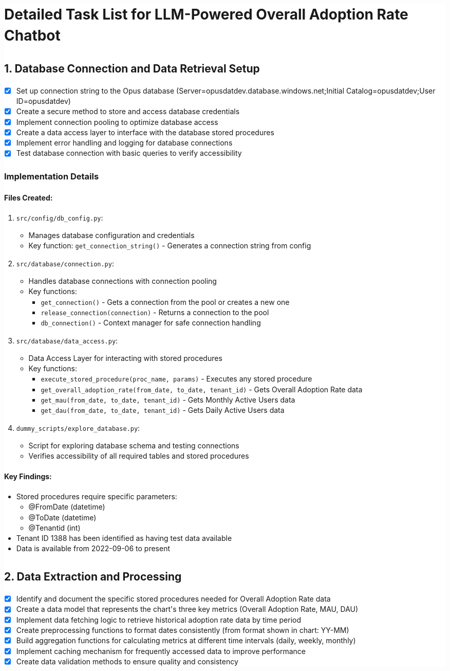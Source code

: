 # Detailed Task List for LLM-Powered Overall Adoption Rate Chatbot

## 1. Database Connection and Data Retrieval Setup
- [X] Set up connection string to the Opus database (Server=opusdatdev.database.windows.net;Initial Catalog=opusdatdev;User ID=opusdatdev)
- [X] Create a secure method to store and access database credentials
- [X] Implement connection pooling to optimize database access
- [X] Create a data access layer to interface with the database stored procedures
- [X] Implement error handling and logging for database connections
- [X] Test database connection with basic queries to verify accessibility

### Implementation Details

#### Files Created:
1. `src/config/db_config.py`:
   - Manages database configuration and credentials
   - Key function: `get_connection_string()` - Generates a connection string from config

2. `src/database/connection.py`:
   - Handles database connections with connection pooling
   - Key functions:
     - `get_connection()` - Gets a connection from the pool or creates a new one
     - `release_connection(connection)` - Returns a connection to the pool
     - `db_connection()` - Context manager for safe connection handling

3. `src/database/data_access.py`:
   - Data Access Layer for interacting with stored procedures
   - Key functions:
     - `execute_stored_procedure(proc_name, params)` - Executes any stored procedure
     - `get_overall_adoption_rate(from_date, to_date, tenant_id)` - Gets Overall Adoption Rate data
     - `get_mau(from_date, to_date, tenant_id)` - Gets Monthly Active Users data
     - `get_dau(from_date, to_date, tenant_id)` - Gets Daily Active Users data

4. `dummy_scripts/explore_database.py`:
   - Script for exploring database schema and testing connections
   - Verifies accessibility of all required tables and stored procedures

#### Key Findings:
- Stored procedures require specific parameters:
  - @FromDate (datetime)
  - @ToDate (datetime)
  - @Tenantid (int)
- Tenant ID 1388 has been identified as having test data available
- Data is available from 2022-09-06 to present

## 2. Data Extraction and Processing
- [X] Identify and document the specific stored procedures needed for Overall Adoption Rate data
- [X] Create a data model that represents the chart's three key metrics (Overall Adoption Rate, MAU, DAU)
- [X] Implement data fetching logic to retrieve historical adoption rate data by time period
- [X] Create preprocessing functions to format dates consistently (from format shown in chart: YY-MM)
- [X] Build aggregation functions for calculating metrics at different time intervals (daily, weekly, monthly)
- [X] Implement caching mechanism for frequently accessed data to improve performance
- [X] Create data validation methods to ensure quality and consistency
